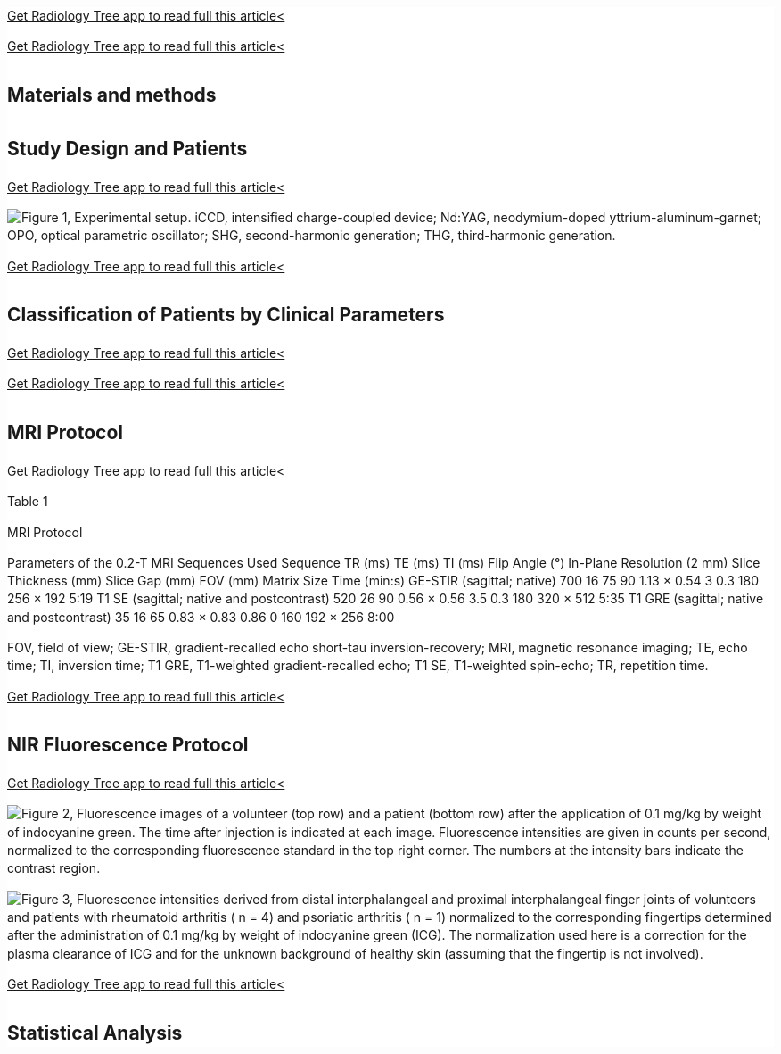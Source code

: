 [Get Radiology Tree app to read full this article<](https://clinicalpub.com/app)

[Get Radiology Tree app to read full this article<](https://clinicalpub.com/app)

## Materials and methods

## Study Design and Patients

[Get Radiology Tree app to read full this article<](https://clinicalpub.com/app)

![Figure 1, Experimental setup. iCCD, intensified charge-coupled device; Nd:YAG, neodymium-doped yttrium-aluminum-garnet; OPO, optical parametric oscillator; SHG, second-harmonic generation; THG, third-harmonic generation.](https://storage.googleapis.com/dl.dentistrykey.com/clinical/DetectionofRheumatoidArthritisUsingNonSpecificContrastEnhancedFluorescenceImaging/0_1s20S107663320900573X.jpg)

[Get Radiology Tree app to read full this article<](https://clinicalpub.com/app)

## Classification of Patients by Clinical Parameters

[Get Radiology Tree app to read full this article<](https://clinicalpub.com/app)

[Get Radiology Tree app to read full this article<](https://clinicalpub.com/app)

## MRI Protocol

[Get Radiology Tree app to read full this article<](https://clinicalpub.com/app)

Table 1


MRI Protocol


Parameters of the 0.2-T MRI Sequences Used Sequence TR (ms) TE (ms) TI (ms) Flip Angle (°) In-Plane Resolution (2 mm) Slice Thickness (mm) Slice Gap (mm) FOV (mm) Matrix Size Time (min:s) GE-STIR (sagittal; native) 700 16 75 90 1.13 × 0.54 3 0.3 180 256 × 192 5:19 T1 SE (sagittal; native and postcontrast) 520 26 90 0.56 × 0.56 3.5 0.3 180 320 × 512 5:35 T1 GRE (sagittal; native and postcontrast) 35 16 65 0.83 × 0.83 0.86 0 160 192 × 256 8:00

FOV, field of view; GE-STIR, gradient-recalled echo short-tau inversion-recovery; MRI, magnetic resonance imaging; TE, echo time; TI, inversion time; T1 GRE, T1-weighted gradient-recalled echo; T1 SE, T1-weighted spin-echo; TR, repetition time.


[Get Radiology Tree app to read full this article<](https://clinicalpub.com/app)

## NIR Fluorescence Protocol

[Get Radiology Tree app to read full this article<](https://clinicalpub.com/app)

![Figure 2, Fluorescence images of a volunteer (top row) and a patient (bottom row) after the application of 0.1 mg/kg by weight of indocyanine green. The time after injection is indicated at each image. Fluorescence intensities are given in counts per second, normalized to the corresponding fluorescence standard in the top right corner. The numbers at the intensity bars indicate the contrast region.](https://storage.googleapis.com/dl.dentistrykey.com/clinical/DetectionofRheumatoidArthritisUsingNonSpecificContrastEnhancedFluorescenceImaging/1_1s20S107663320900573X.jpg)

![Figure 3, Fluorescence intensities derived from distal interphalangeal and proximal interphalangeal finger joints of volunteers and patients with rheumatoid arthritis ( n = 4) and psoriatic arthritis ( n = 1) normalized to the corresponding fingertips determined after the administration of 0.1 mg/kg by weight of indocyanine green (ICG). The normalization used here is a correction for the plasma clearance of ICG and for the unknown background of healthy skin (assuming that the fingertip is not involved).](https://storage.googleapis.com/dl.dentistrykey.com/clinical/DetectionofRheumatoidArthritisUsingNonSpecificContrastEnhancedFluorescenceImaging/2_1s20S107663320900573X.jpg)

[Get Radiology Tree app to read full this article<](https://clinicalpub.com/app)

## Statistical Analysis
